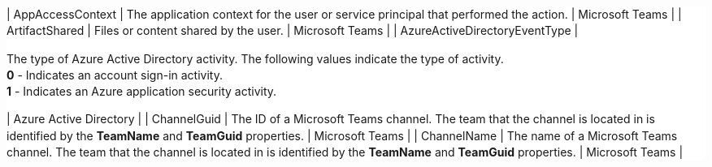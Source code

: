 | AppAccessContext                              | The application context for the user or service principal that performed the action.                                                                                                                                                                                                                                                                                                                                                                                                                                                                                                                                                                                                                                                                                                                                                                                                                                                                                                                                     | Microsoft Teams                              |
| ArtifactShared                                | Files or content shared by the user.                                                                                                                                                                                                                                                                                                                                                                                                                                                                                                                                                                                                                                                                                                                                                                                                                                                                                                                                                                                     | Microsoft Teams                              |
| AzureActiveDirectoryEventType                 | <p>The type of Azure Active Directory activity. The following values indicate the type of activity.<br><strong>0</strong> - Indicates an account sign-in activity.<br><strong>1</strong> - Indicates an Azure application security activity.</p>                                                                                                                                                                                                                                                                                                                                                                                                                                                                                                                                                                                                                                                                                                                                                                         | Azure Active Directory                       |
| ChannelGuid                                   | The ID of a Microsoft Teams channel. The team that the channel is located in is identified by the **TeamName** and **TeamGuid** properties.                                                                                                                                                                                                                                                                                                                                                                                                                                                                                                                                                                                                                                                                                                                                                                                                                                                                              | Microsoft Teams                              |
| ChannelName                                   | The name of a Microsoft Teams channel. The team that the channel is located in is identified by the **TeamName** and **TeamGuid** properties.                                                                                                                                                                                                                                                                                                                                                                                                                                                                                                                                                                                                                                                                                                                                                                                                                                                                            | Microsoft Teams                              |